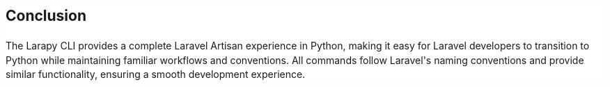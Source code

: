 ## Conclusion

The Larapy CLI provides a complete Laravel Artisan experience in Python, making it easy for Laravel developers to transition to Python while maintaining familiar workflows and conventions. All commands follow Laravel's naming conventions and provide similar functionality, ensuring a smooth development experience.